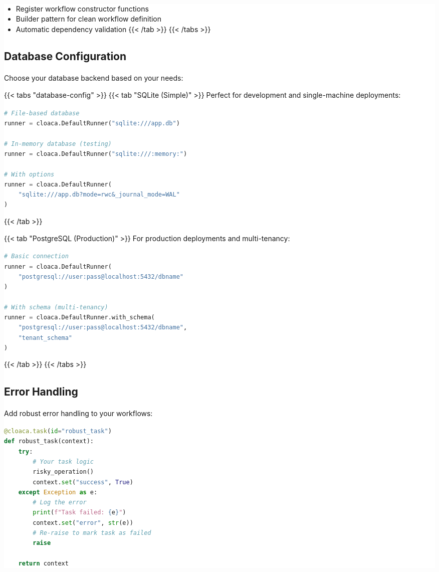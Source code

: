 - Register workflow constructor functions
- Builder pattern for clean workflow definition
- Automatic dependency validation
{{< /tab >}}
{{< /tabs >}}

## Database Configuration

Choose your database backend based on your needs:

{{< tabs "database-config" >}}
{{< tab "SQLite (Simple)" >}}
Perfect for development and single-machine deployments:

```python
# File-based database
runner = cloaca.DefaultRunner("sqlite:///app.db")

# In-memory database (testing)
runner = cloaca.DefaultRunner("sqlite:///:memory:")

# With options
runner = cloaca.DefaultRunner(
    "sqlite:///app.db?mode=rwc&_journal_mode=WAL"
)
```
{{< /tab >}}

{{< tab "PostgreSQL (Production)" >}}
For production deployments and multi-tenancy:

```python
# Basic connection
runner = cloaca.DefaultRunner(
    "postgresql://user:pass@localhost:5432/dbname"
)

# With schema (multi-tenancy)
runner = cloaca.DefaultRunner.with_schema(
    "postgresql://user:pass@localhost:5432/dbname",
    "tenant_schema"
)
```
{{< /tab >}}
{{< /tabs >}}

## Error Handling

Add robust error handling to your workflows:

```python
@cloaca.task(id="robust_task")
def robust_task(context):
    try:
        # Your task logic
        risky_operation()
        context.set("success", True)
    except Exception as e:
        # Log the error
        print(f"Task failed: {e}")
        context.set("error", str(e))
        # Re-raise to mark task as failed
        raise

    return context
```
